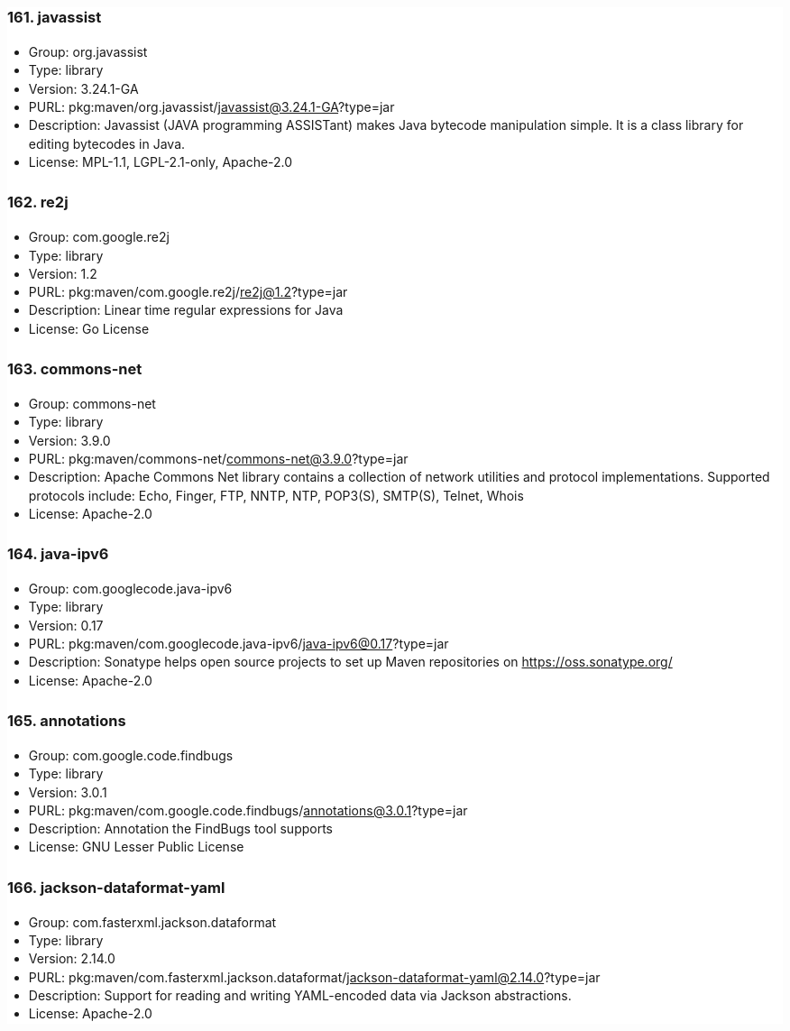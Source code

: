 ### 161. javassist
- Group: org.javassist
- Type: library
- Version: 3.24.1-GA
- PURL: pkg:maven/org.javassist/javassist@3.24.1-GA?type=jar
- Description: Javassist (JAVA programming ASSISTant) makes Java bytecode manipulation simple. It is a class library for editing bytecodes in Java.
- License: MPL-1.1, LGPL-2.1-only, Apache-2.0

### 162. re2j
- Group: com.google.re2j
- Type: library
- Version: 1.2
- PURL: pkg:maven/com.google.re2j/re2j@1.2?type=jar
- Description: Linear time regular expressions for Java
- License: Go License

### 163. commons-net
- Group: commons-net
- Type: library
- Version: 3.9.0
- PURL: pkg:maven/commons-net/commons-net@3.9.0?type=jar
- Description: Apache Commons Net library contains a collection of network utilities and protocol implementations. Supported protocols include: Echo, Finger, FTP, NNTP, NTP, POP3(S), SMTP(S), Telnet, Whois
- License: Apache-2.0

### 164. java-ipv6
- Group: com.googlecode.java-ipv6
- Type: library
- Version: 0.17
- PURL: pkg:maven/com.googlecode.java-ipv6/java-ipv6@0.17?type=jar
- Description: Sonatype helps open source projects to set up Maven repositories on https://oss.sonatype.org/
- License: Apache-2.0

### 165. annotations
- Group: com.google.code.findbugs
- Type: library
- Version: 3.0.1
- PURL: pkg:maven/com.google.code.findbugs/annotations@3.0.1?type=jar
- Description: Annotation the FindBugs tool supports
- License: GNU Lesser Public License

### 166. jackson-dataformat-yaml
- Group: com.fasterxml.jackson.dataformat
- Type: library
- Version: 2.14.0
- PURL: pkg:maven/com.fasterxml.jackson.dataformat/jackson-dataformat-yaml@2.14.0?type=jar
- Description: Support for reading and writing YAML-encoded data via Jackson abstractions.
- License: Apache-2.0
